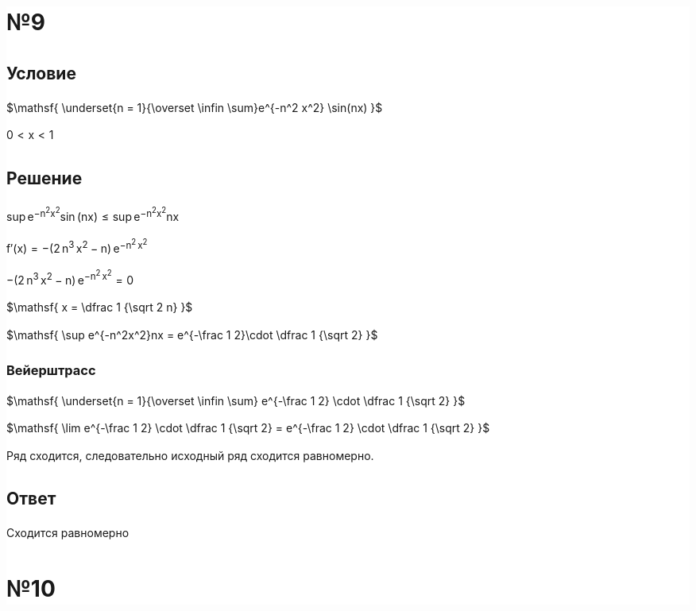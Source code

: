 # №9

## Условие

$\mathsf{  
\underset{n = 1}{\overset \infin \sum}e^{-n^2 x^2} \sin(nx)  
}$

$\mathsf{  
0 < x < 1  
}$

## Решение

$\mathsf{  
\sup e^{-n^2x^2} \sin(nx) \le \sup e^{-n^2x^2}nx  
}$

$\mathsf{  
f'(x) = -\left(2\,{n}^{3}\,{x}^{2}-n\right)\,{e}^{-{n}^{2}\,{x}^{2}}  
}$

$\mathsf{  
-\left(2\,{n}^{3}\,{x}^{2}-n\right)\,{e}^{-{n}^{2}\,{x}^{2}} = 0  
}$

$\mathsf{  
x = \dfrac 1 {\sqrt 2 n}  
}$

$\mathsf{  
\sup e^{-n^2x^2}nx = e^{-\frac 1 2}\cdot \dfrac 1 {\sqrt 2}  
}$

### Вейерштрасс

$\mathsf{  
\underset{n = 1}{\overset \infin \sum} e^{-\frac 1 2} \cdot \dfrac 1 {\sqrt 2}  
}$

$\mathsf{  
\lim e^{-\frac 1 2} \cdot \dfrac 1 {\sqrt 2} = e^{-\frac 1 2} \cdot \dfrac 1 {\sqrt 2}  
}$

Ряд сходится, следовательно исходный ряд сходится равномерно.

  

## Ответ

Сходится равномерно

# №10
